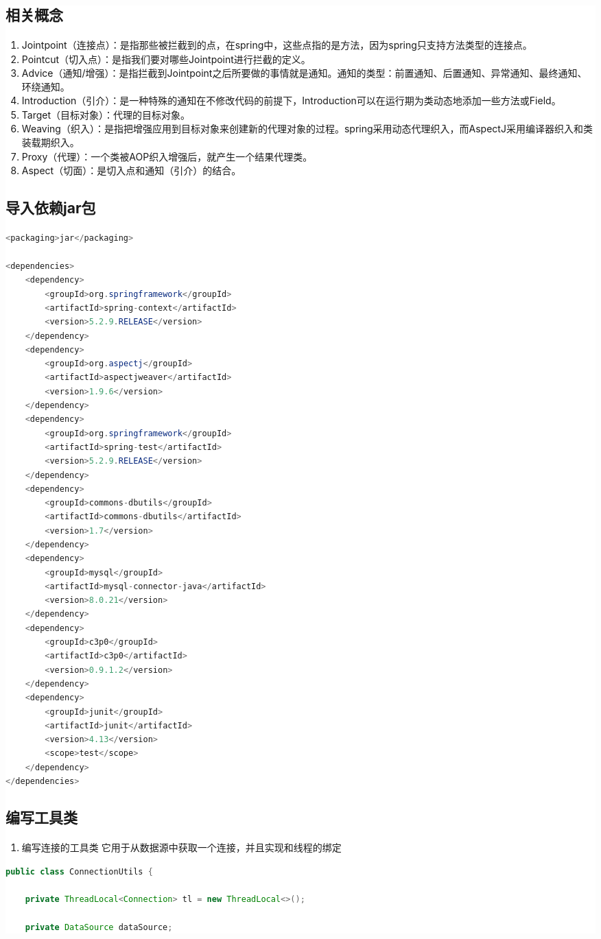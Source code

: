 ## 相关概念
1. Jointpoint（连接点）：是指那些被拦截到的点，在spring中，这些点指的是方法，因为spring只支持方法类型的连接点。
2. Pointcut（切入点）：是指我们要对哪些Jointpoint进行拦截的定义。
3. Advice（通知/增强）：是指拦截到Jointpoint之后所要做的事情就是通知。通知的类型：前置通知、后置通知、异常通知、最终通知、环绕通知。
4. Introduction（引介）：是一种特殊的通知在不修改代码的前提下，Introduction可以在运行期为类动态地添加一些方法或Field。
5. Target（目标对象）：代理的目标对象。
6. Weaving（织入）：是指把增强应用到目标对象来创建新的代理对象的过程。spring采用动态代理织入，而AspectJ采用编译器织入和类装载期织入。
7. Proxy（代理）：一个类被AOP织入增强后，就产生一个结果代理类。
8. Aspect（切面）：是切入点和通知（引介）的结合。
## 导入依赖jar包
```java
<packaging>jar</packaging>

<dependencies>
    <dependency>
        <groupId>org.springframework</groupId>
        <artifactId>spring-context</artifactId>
        <version>5.2.9.RELEASE</version>
    </dependency>
    <dependency>
        <groupId>org.aspectj</groupId>
        <artifactId>aspectjweaver</artifactId>
        <version>1.9.6</version>
    </dependency>
    <dependency>
        <groupId>org.springframework</groupId>
        <artifactId>spring-test</artifactId>
        <version>5.2.9.RELEASE</version>
    </dependency>
    <dependency>
        <groupId>commons-dbutils</groupId>
        <artifactId>commons-dbutils</artifactId>
        <version>1.7</version>
    </dependency>
    <dependency>
        <groupId>mysql</groupId>
        <artifactId>mysql-connector-java</artifactId>
        <version>8.0.21</version>
    </dependency>
    <dependency>
        <groupId>c3p0</groupId>
        <artifactId>c3p0</artifactId>
        <version>0.9.1.2</version>
    </dependency>
    <dependency>
        <groupId>junit</groupId>
        <artifactId>junit</artifactId>
        <version>4.13</version>
        <scope>test</scope>
    </dependency>
</dependencies>
```
## 编写工具类
1. 编写连接的工具类
它用于从数据源中获取一个连接，并且实现和线程的绑定
```java
public class ConnectionUtils {

    private ThreadLocal<Connection> tl = new ThreadLocal<>();

    private DataSource dataSource;
```